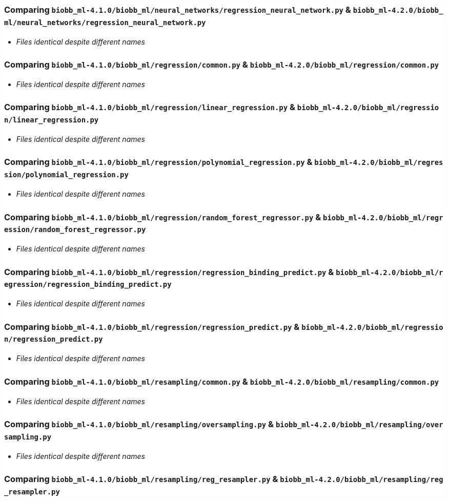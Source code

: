 ### Comparing `biobb_ml-4.1.0/biobb_ml/neural_networks/regression_neural_network.py` & `biobb_ml-4.2.0/biobb_ml/neural_networks/regression_neural_network.py`

 * *Files identical despite different names*

### Comparing `biobb_ml-4.1.0/biobb_ml/regression/common.py` & `biobb_ml-4.2.0/biobb_ml/regression/common.py`

 * *Files identical despite different names*

### Comparing `biobb_ml-4.1.0/biobb_ml/regression/linear_regression.py` & `biobb_ml-4.2.0/biobb_ml/regression/linear_regression.py`

 * *Files identical despite different names*

### Comparing `biobb_ml-4.1.0/biobb_ml/regression/polynomial_regression.py` & `biobb_ml-4.2.0/biobb_ml/regression/polynomial_regression.py`

 * *Files identical despite different names*

### Comparing `biobb_ml-4.1.0/biobb_ml/regression/random_forest_regressor.py` & `biobb_ml-4.2.0/biobb_ml/regression/random_forest_regressor.py`

 * *Files identical despite different names*

### Comparing `biobb_ml-4.1.0/biobb_ml/regression/regression_binding_predict.py` & `biobb_ml-4.2.0/biobb_ml/regression/regression_binding_predict.py`

 * *Files identical despite different names*

### Comparing `biobb_ml-4.1.0/biobb_ml/regression/regression_predict.py` & `biobb_ml-4.2.0/biobb_ml/regression/regression_predict.py`

 * *Files identical despite different names*

### Comparing `biobb_ml-4.1.0/biobb_ml/resampling/common.py` & `biobb_ml-4.2.0/biobb_ml/resampling/common.py`

 * *Files identical despite different names*

### Comparing `biobb_ml-4.1.0/biobb_ml/resampling/oversampling.py` & `biobb_ml-4.2.0/biobb_ml/resampling/oversampling.py`

 * *Files identical despite different names*

### Comparing `biobb_ml-4.1.0/biobb_ml/resampling/reg_resampler.py` & `biobb_ml-4.2.0/biobb_ml/resampling/reg_resampler.py`
